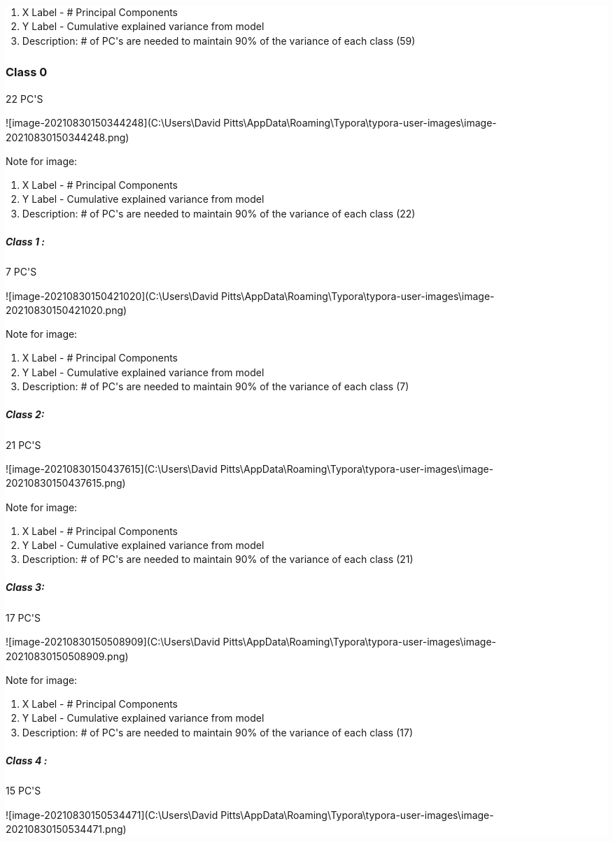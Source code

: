1. X Label - # Principal Components
2. Y Label - Cumulative explained variance from model
3. Description: # of PC's are needed to maintain 90% of the variance of each class (59)

### Class 0

22 PC'S

![image-20210830150344248](C:\Users\David Pitts\AppData\Roaming\Typora\typora-user-images\image-20210830150344248.png)

Note for image:

1. X Label - # Principal Components
2. Y Label - Cumulative explained variance from model
3. Description: # of PC's are needed to maintain 90% of the variance of each class (22)

##### Class 1 :

7 PC'S

![image-20210830150421020](C:\Users\David Pitts\AppData\Roaming\Typora\typora-user-images\image-20210830150421020.png)

Note for image:

1. X Label - # Principal Components
2. Y Label - Cumulative explained variance from model
3. Description: # of PC's are needed to maintain 90% of the variance of each class (7)

##### Class 2:

21 PC'S

![image-20210830150437615](C:\Users\David Pitts\AppData\Roaming\Typora\typora-user-images\image-20210830150437615.png)

Note for image:

1. X Label - # Principal Components
2. Y Label - Cumulative explained variance from model
3. Description: # of PC's are needed to maintain 90% of the variance of each class (21)

##### Class 3:

17 PC'S

![image-20210830150508909](C:\Users\David Pitts\AppData\Roaming\Typora\typora-user-images\image-20210830150508909.png)

Note for image:

1. X Label - # Principal Components
2. Y Label - Cumulative explained variance from model
3. Description: # of PC's are needed to maintain 90% of the variance of each class (17)

##### Class 4 :

15 PC'S

![image-20210830150534471](C:\Users\David Pitts\AppData\Roaming\Typora\typora-user-images\image-20210830150534471.png)
